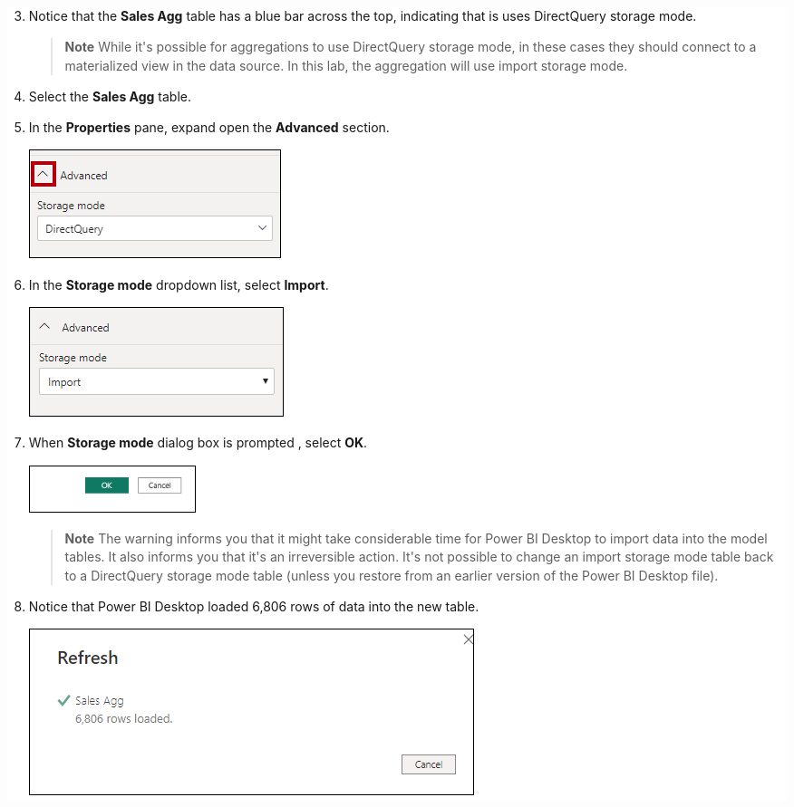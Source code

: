 3. Notice that the **Sales Agg** table has a blue bar across the top, indicating that is uses DirectQuery storage mode.

	> **Note** While it's possible for aggregations to use DirectQuery storage mode, in these cases they should connect to a materialized view in the data source. In this lab, the aggregation will use import storage mode.

4. Select the **Sales Agg** table.

5. In the **Properties** pane, expand open the **Advanced** section.

	![](../images/dp500-12-18.png)

6. In the **Storage mode** dropdown list, select **Import**.

	![](../images/dp500-12-19.png)

7. When **Storage mode** dialog box is prompted , select **OK**.

	![](../images/dp500-6-2.png)

	> **Note** The warning informs you that it might take considerable time for Power BI Desktop to import data into the model tables. It also informs you that it's an irreversible action. It's not possible to change an import storage mode table back to a DirectQuery storage mode table (unless you restore from an earlier version of the Power BI Desktop file).

8. Notice that Power BI Desktop loaded 6,806 rows of data into the new table.

	![](../images/dp500-12-20.png)

